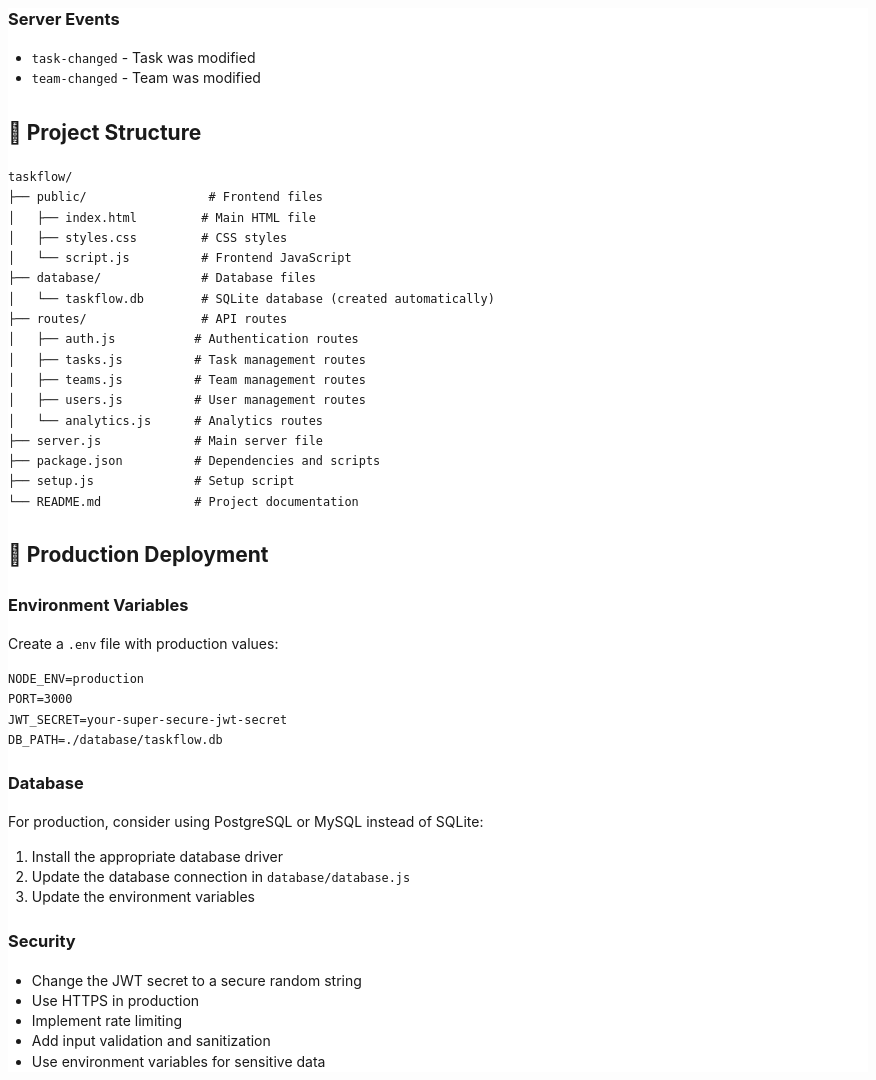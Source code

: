 ### Server Events
- `task-changed` - Task was modified
- `team-changed` - Team was modified

## 📁 Project Structure

```
taskflow/
├── public/                 # Frontend files
│   ├── index.html         # Main HTML file
│   ├── styles.css         # CSS styles
│   └── script.js          # Frontend JavaScript
├── database/              # Database files
│   └── taskflow.db        # SQLite database (created automatically)
├── routes/                # API routes
│   ├── auth.js           # Authentication routes
│   ├── tasks.js          # Task management routes
│   ├── teams.js          # Team management routes
│   ├── users.js          # User management routes
│   └── analytics.js      # Analytics routes
├── server.js             # Main server file
├── package.json          # Dependencies and scripts
├── setup.js              # Setup script
└── README.md             # Project documentation
```

## 🚀 Production Deployment

### Environment Variables
Create a `.env` file with production values:

```env
NODE_ENV=production
PORT=3000
JWT_SECRET=your-super-secure-jwt-secret
DB_PATH=./database/taskflow.db
```

### Database
For production, consider using PostgreSQL or MySQL instead of SQLite:

1. Install the appropriate database driver
2. Update the database connection in `database/database.js`
3. Update the environment variables

### Security
- Change the JWT secret to a secure random string
- Use HTTPS in production
- Implement rate limiting
- Add input validation and sanitization
- Use environment variables for sensitive data
